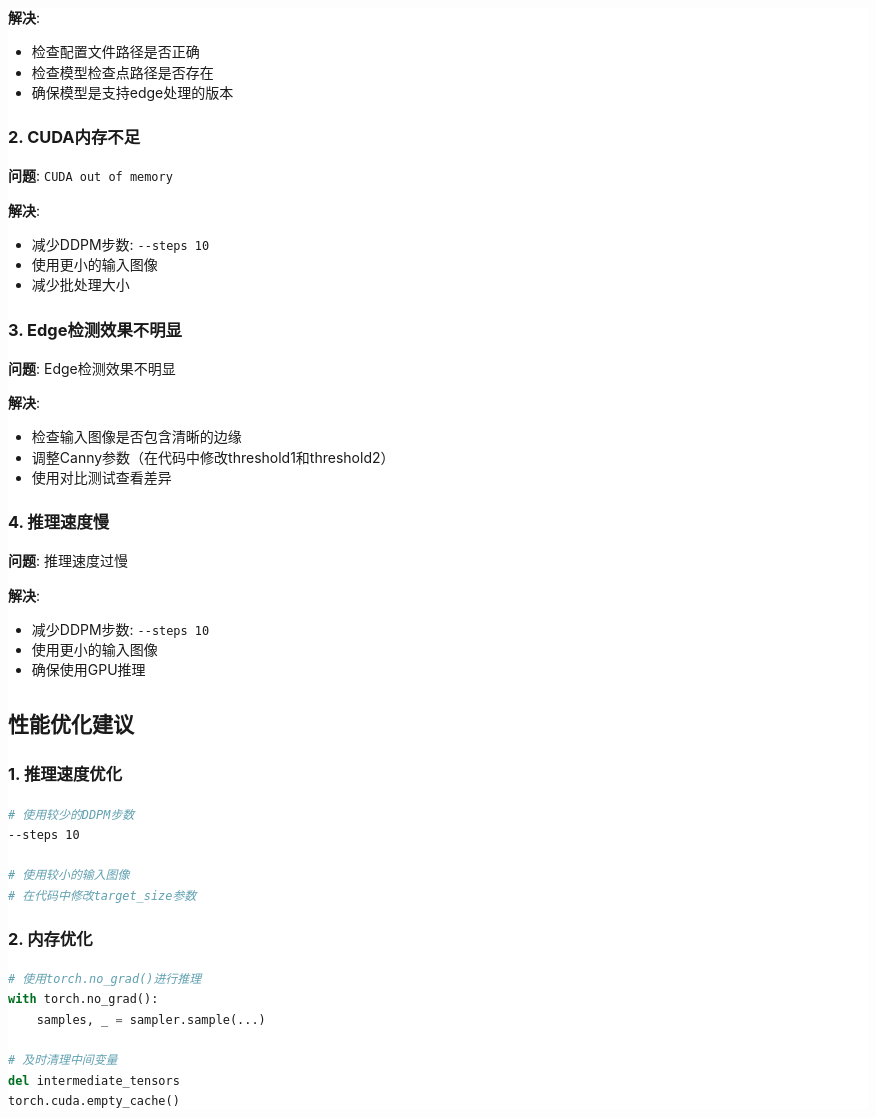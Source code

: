 **解决**: 
- 检查配置文件路径是否正确
- 检查模型检查点路径是否存在
- 确保模型是支持edge处理的版本

### 2. CUDA内存不足

**问题**: `CUDA out of memory`

**解决**:
- 减少DDPM步数: `--steps 10`
- 使用更小的输入图像
- 减少批处理大小

### 3. Edge检测效果不明显

**问题**: Edge检测效果不明显

**解决**:
- 检查输入图像是否包含清晰的边缘
- 调整Canny参数（在代码中修改threshold1和threshold2）
- 使用对比测试查看差异

### 4. 推理速度慢

**问题**: 推理速度过慢

**解决**:
- 减少DDPM步数: `--steps 10`
- 使用更小的输入图像
- 确保使用GPU推理

## 性能优化建议

### 1. 推理速度优化
```bash
# 使用较少的DDPM步数
--steps 10

# 使用较小的输入图像
# 在代码中修改target_size参数
```

### 2. 内存优化
```python
# 使用torch.no_grad()进行推理
with torch.no_grad():
    samples, _ = sampler.sample(...)

# 及时清理中间变量
del intermediate_tensors
torch.cuda.empty_cache()
```
